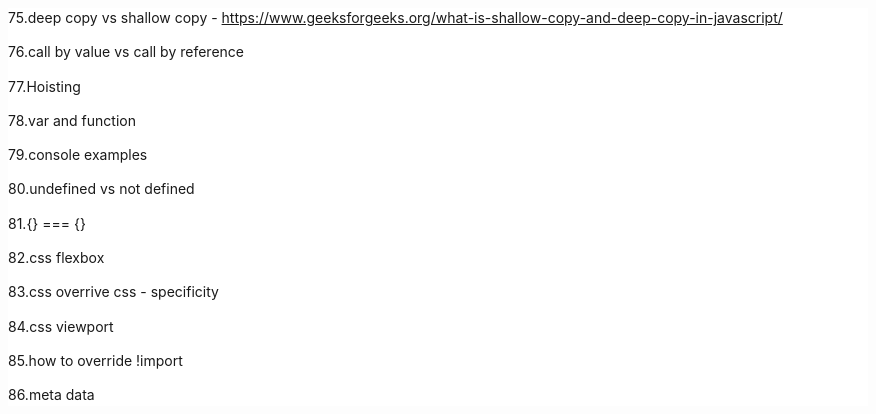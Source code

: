 75.deep copy vs shallow copy
	- https://www.geeksforgeeks.org/what-is-shallow-copy-and-deep-copy-in-javascript/

76.call by value vs call by reference 

77.Hoisting 

78.var and function 

79.console examples

80.undefined vs not defined 

81.{} === {}

82.css flexbox

83.css overrive css - specificity

84.css viewport 

85.how to override !import

86.meta data 